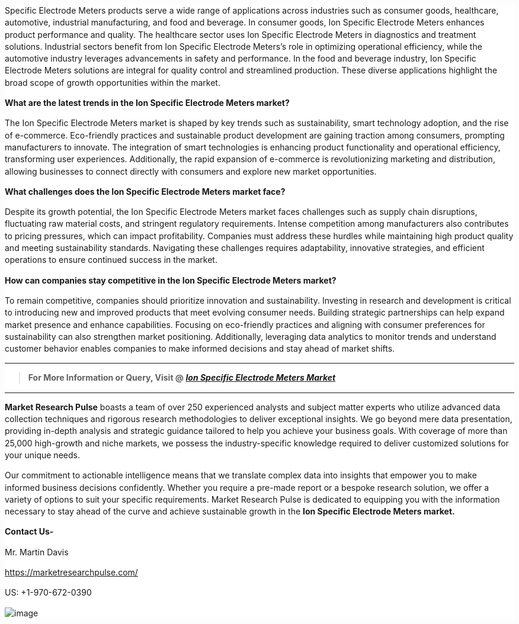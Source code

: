 Specific Electrode Meters products serve a wide range of applications across industries such as consumer goods, healthcare, automotive, industrial manufacturing, and food and beverage. In consumer goods, Ion Specific Electrode Meters enhances product performance and quality. The healthcare sector uses Ion Specific Electrode Meters in diagnostics and treatment solutions. Industrial sectors benefit from Ion Specific Electrode Meters&rsquo;s role in optimizing operational efficiency, while the automotive industry leverages advancements in safety and performance. In the food and beverage industry, Ion Specific Electrode Meters solutions are integral for quality control and streamlined production. These diverse applications highlight the broad scope of growth opportunities within the market.</p><p><strong>What are the latest trends in the Ion Specific Electrode Meters market?</strong></p><p>The Ion Specific Electrode Meters market is shaped by key trends such as sustainability, smart technology adoption, and the rise of e-commerce. Eco-friendly practices and sustainable product development are gaining traction among consumers, prompting manufacturers to innovate. The integration of smart technologies is enhancing product functionality and operational efficiency, transforming user experiences. Additionally, the rapid expansion of e-commerce is revolutionizing marketing and distribution, allowing businesses to connect directly with consumers and explore new market opportunities.</p><p><strong>What challenges does the Ion Specific Electrode Meters market face?</strong></p><p>Despite its growth potential, the Ion Specific Electrode Meters market faces challenges such as supply chain disruptions, fluctuating raw material costs, and stringent regulatory requirements. Intense competition among manufacturers also contributes to pricing pressures, which can impact profitability. Companies must address these hurdles while maintaining high product quality and meeting sustainability standards. Navigating these challenges requires adaptability, innovative strategies, and efficient operations to ensure continued success in the market.</p><p><strong>How can companies stay competitive in the Ion Specific Electrode Meters market?</strong></p><p>To remain competitive, companies should prioritize innovation and sustainability. Investing in research and development is critical to introducing new and improved products that meet evolving consumer needs. Building strategic partnerships can help expand market presence and enhance capabilities. Focusing on eco-friendly practices and aligning with consumer preferences for sustainability can also strengthen market positioning. Additionally, leveraging data analytics to monitor trends and understand customer behavior enables companies to make informed decisions and stay ahead of market shifts.</p><hr /><blockquote><p><strong>For More Information or Query, Visit @&nbsp;<em><a href="https://marketresearchpulse.com/report/29240/ion-specific-electrode-meters-market?utm_source=Linkedin&utm_medium=019">Ion Specific Electrode Meters Market</a></em></strong></p></blockquote><hr /><p><strong>Market Research Pulse</strong> boasts a team of over 250 experienced analysts and subject matter experts who utilize advanced data collection techniques and rigorous research methodologies to deliver exceptional insights. We go beyond mere data presentation, providing in-depth analysis and strategic guidance tailored to help you achieve your business goals. With coverage of more than 25,000 high-growth and niche markets, we possess the industry-specific knowledge required to deliver customized solutions for your unique needs.</p><p>Our commitment to actionable intelligence means that we translate complex data into insights that empower you to make informed business decisions confidently. Whether you require a pre-made report or a bespoke research solution, we offer a variety of options to suit your specific requirements. Market Research Pulse is dedicated to equipping you with the information necessary to stay ahead of the curve and achieve sustainable growth in the <strong>Ion Specific Electrode Meters market.</strong></p><p><strong>Contact Us-</strong></p><p>Mr. Martin Davis</p><p>https://marketresearchpulse.com/</p><p>US: +1-970-672-0390</p>
![image](https://github.com/user-attachments/assets/6a640d09-5b87-4e8a-9a6d-4a236fc76aaf)
